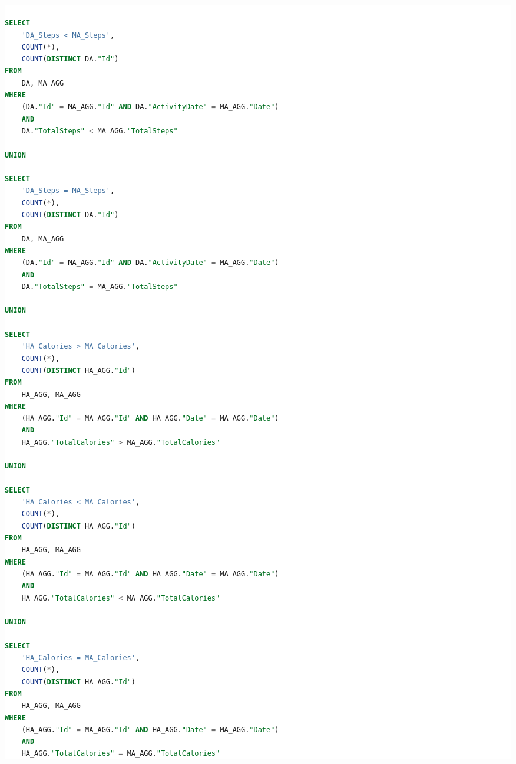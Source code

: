 ``` sql

SELECT
    'DA_Steps < MA_Steps',
    COUNT(*),
    COUNT(DISTINCT DA."Id")
FROM
    DA, MA_AGG
WHERE
    (DA."Id" = MA_AGG."Id" AND DA."ActivityDate" = MA_AGG."Date")
    AND
    DA."TotalSteps" < MA_AGG."TotalSteps"

UNION

SELECT
    'DA_Steps = MA_Steps',
    COUNT(*),
    COUNT(DISTINCT DA."Id")
FROM
    DA, MA_AGG
WHERE
    (DA."Id" = MA_AGG."Id" AND DA."ActivityDate" = MA_AGG."Date")
    AND
    DA."TotalSteps" = MA_AGG."TotalSteps"

UNION

SELECT
    'HA_Calories > MA_Calories',
    COUNT(*),
    COUNT(DISTINCT HA_AGG."Id")
FROM
    HA_AGG, MA_AGG
WHERE
    (HA_AGG."Id" = MA_AGG."Id" AND HA_AGG."Date" = MA_AGG."Date")
    AND
    HA_AGG."TotalCalories" > MA_AGG."TotalCalories"

UNION

SELECT
    'HA_Calories < MA_Calories',
    COUNT(*),
    COUNT(DISTINCT HA_AGG."Id")
FROM
    HA_AGG, MA_AGG
WHERE
    (HA_AGG."Id" = MA_AGG."Id" AND HA_AGG."Date" = MA_AGG."Date")
    AND
    HA_AGG."TotalCalories" < MA_AGG."TotalCalories"

UNION

SELECT
    'HA_Calories = MA_Calories',
    COUNT(*),
    COUNT(DISTINCT HA_AGG."Id")
FROM
    HA_AGG, MA_AGG
WHERE
    (HA_AGG."Id" = MA_AGG."Id" AND HA_AGG."Date" = MA_AGG."Date")
    AND
    HA_AGG."TotalCalories" = MA_AGG."TotalCalories"
```